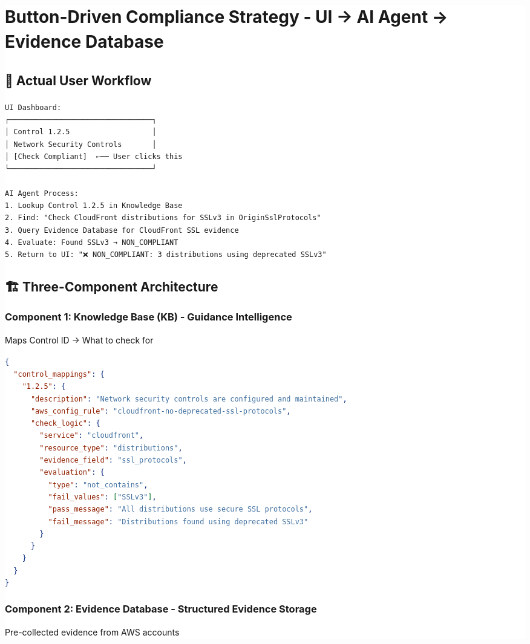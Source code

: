 # Button-Driven Compliance Strategy - UI → AI Agent → Evidence Database

## 🎯 **Actual User Workflow**

```
UI Dashboard:
┌─────────────────────────────────┐
│ Control 1.2.5                   │
│ Network Security Controls       │
│ [Check Compliant]  ←── User clicks this
└─────────────────────────────────┘

AI Agent Process:
1. Lookup Control 1.2.5 in Knowledge Base
2. Find: "Check CloudFront distributions for SSLv3 in OriginSslProtocols"  
3. Query Evidence Database for CloudFront SSL evidence
4. Evaluate: Found SSLv3 → NON_COMPLIANT
5. Return to UI: "❌ NON_COMPLIANT: 3 distributions using deprecated SSLv3"
```

## 🏗️ **Three-Component Architecture**

### **Component 1: Knowledge Base (KB) - Guidance Intelligence**
Maps Control ID → What to check for

```json
{
  "control_mappings": {
    "1.2.5": {
      "description": "Network security controls are configured and maintained",
      "aws_config_rule": "cloudfront-no-deprecated-ssl-protocols",
      "check_logic": {
        "service": "cloudfront",
        "resource_type": "distributions", 
        "evidence_field": "ssl_protocols",
        "evaluation": {
          "type": "not_contains",
          "fail_values": ["SSLv3"],
          "pass_message": "All distributions use secure SSL protocols",
          "fail_message": "Distributions found using deprecated SSLv3"
        }
      }
    }
  }
}
```

### **Component 2: Evidence Database - Structured Evidence Storage**
Pre-collected evidence from AWS accounts

